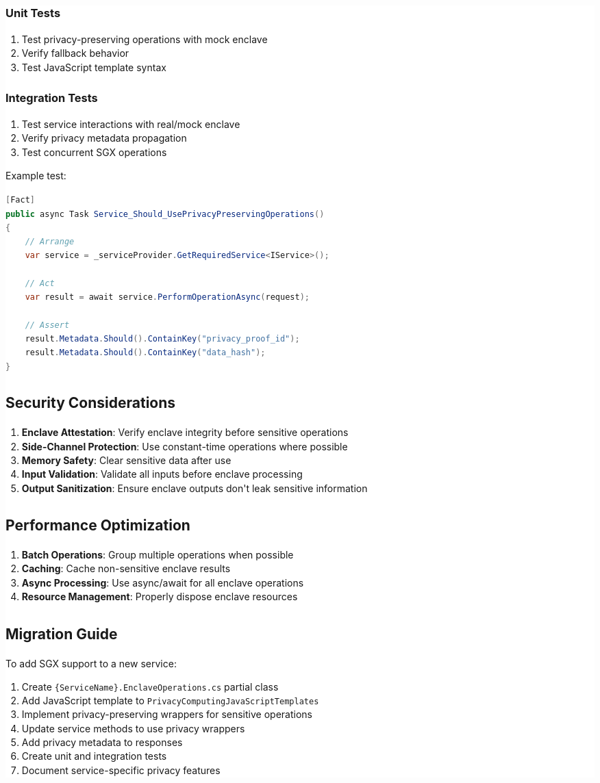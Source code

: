 ### Unit Tests

1. Test privacy-preserving operations with mock enclave
2. Verify fallback behavior
3. Test JavaScript template syntax

### Integration Tests

1. Test service interactions with real/mock enclave
2. Verify privacy metadata propagation
3. Test concurrent SGX operations

Example test:

```csharp
[Fact]
public async Task Service_Should_UsePrivacyPreservingOperations()
{
    // Arrange
    var service = _serviceProvider.GetRequiredService<IService>();
    
    // Act
    var result = await service.PerformOperationAsync(request);
    
    // Assert
    result.Metadata.Should().ContainKey("privacy_proof_id");
    result.Metadata.Should().ContainKey("data_hash");
}
```

## Security Considerations

1. **Enclave Attestation**: Verify enclave integrity before sensitive operations
2. **Side-Channel Protection**: Use constant-time operations where possible
3. **Memory Safety**: Clear sensitive data after use
4. **Input Validation**: Validate all inputs before enclave processing
5. **Output Sanitization**: Ensure enclave outputs don't leak sensitive information

## Performance Optimization

1. **Batch Operations**: Group multiple operations when possible
2. **Caching**: Cache non-sensitive enclave results
3. **Async Processing**: Use async/await for all enclave operations
4. **Resource Management**: Properly dispose enclave resources

## Migration Guide

To add SGX support to a new service:

1. Create `{ServiceName}.EnclaveOperations.cs` partial class
2. Add JavaScript template to `PrivacyComputingJavaScriptTemplates`
3. Implement privacy-preserving wrappers for sensitive operations
4. Update service methods to use privacy wrappers
5. Add privacy metadata to responses
6. Create unit and integration tests
7. Document service-specific privacy features
